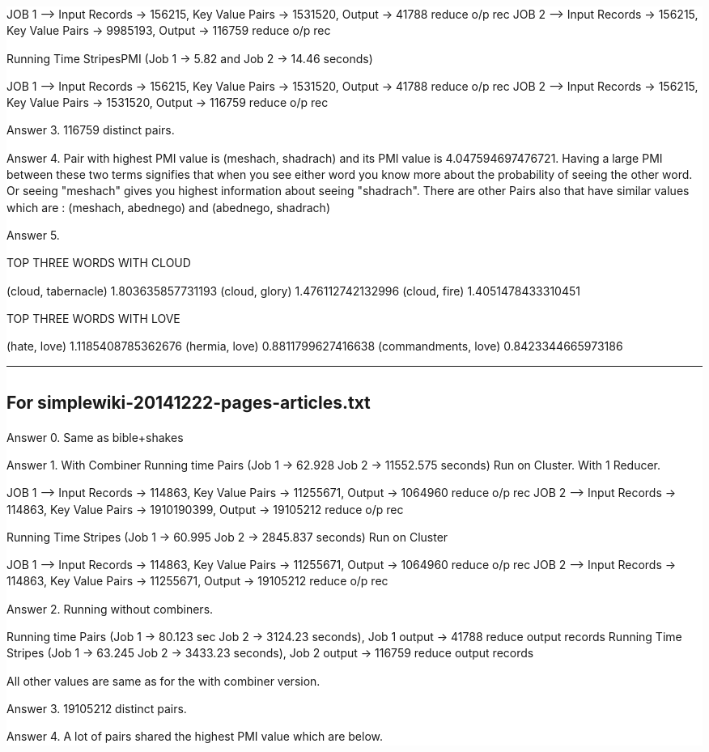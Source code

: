 JOB 1 --> Input Records -> 156215, Key Value Pairs -> 1531520, Output -> 41788 reduce o/p rec
JOB 2 --> Input Records -> 156215, Key Value Pairs -> 9985193, Output -> 116759 reduce o/p rec

Running Time StripesPMI (Job 1 -> 5.82 and Job 2 -> 14.46 seconds)

JOB 1 --> Input Records -> 156215, Key Value Pairs -> 1531520, Output -> 41788 reduce o/p rec
JOB 2 --> Input Records -> 156215, Key Value Pairs -> 1531520, Output -> 116759 reduce o/p rec

Answer 3.  116759 distinct pairs.

Answer 4. Pair with highest PMI value is (meshach, shadrach) and its PMI value is 4.047594697476721. Having a large PMI between these two terms signifies that when you see either word you know more about the probability of seeing the other word. Or seeing "meshach" gives you highest information about seeing "shadrach". There are other Pairs also that have similar values which are :
(meshach, abednego) and (abednego, shadrach)

Answer 5. 

TOP THREE WORDS WITH CLOUD

(cloud, tabernacle) 1.803635857731193
(cloud, glory) 1.476112742132996
(cloud, fire) 1.4051478433310451

TOP THREE WORDS WITH LOVE

(hate, love) 1.1185408785362676
(hermia, love) 0.8811799627416638
(commandments, love) 0.8423344665973186


-------------------------------------------
For simplewiki-20141222-pages-articles.txt
-------------------------------------------

Answer 0. Same as bible+shakes

Answer 1. With Combiner
Running time Pairs (Job 1 -> 62.928 Job 2 -> 11552.575 seconds) Run on Cluster. With 1 Reducer.

JOB 1 --> Input Records -> 114863, Key Value Pairs -> 11255671, Output -> 1064960 reduce o/p rec
JOB 2 --> Input Records -> 114863, Key Value Pairs -> 1910190399, Output -> 19105212 reduce o/p rec

Running Time Stripes (Job 1 -> 60.995 Job 2 -> 2845.837 seconds) Run on Cluster

JOB 1 --> Input Records -> 114863, Key Value Pairs -> 11255671, Output -> 1064960 reduce o/p rec
JOB 2 --> Input Records -> 114863, Key Value Pairs -> 11255671, Output -> 19105212 reduce o/p rec

Answer 2. Running without combiners. 

Running time Pairs (Job 1 ->  80.123 sec Job 2 -> 3124.23 seconds), Job 1 output -> 41788 reduce output records
Running Time Stripes (Job 1 ->  63.245 Job 2 -> 3433.23 seconds), Job 2 output -> 116759 reduce output records 

All other values are same as for the with combiner version.

Answer 3. 19105212 distinct pairs.

Answer 4. A lot of pairs shared the highest PMI value which are below.
